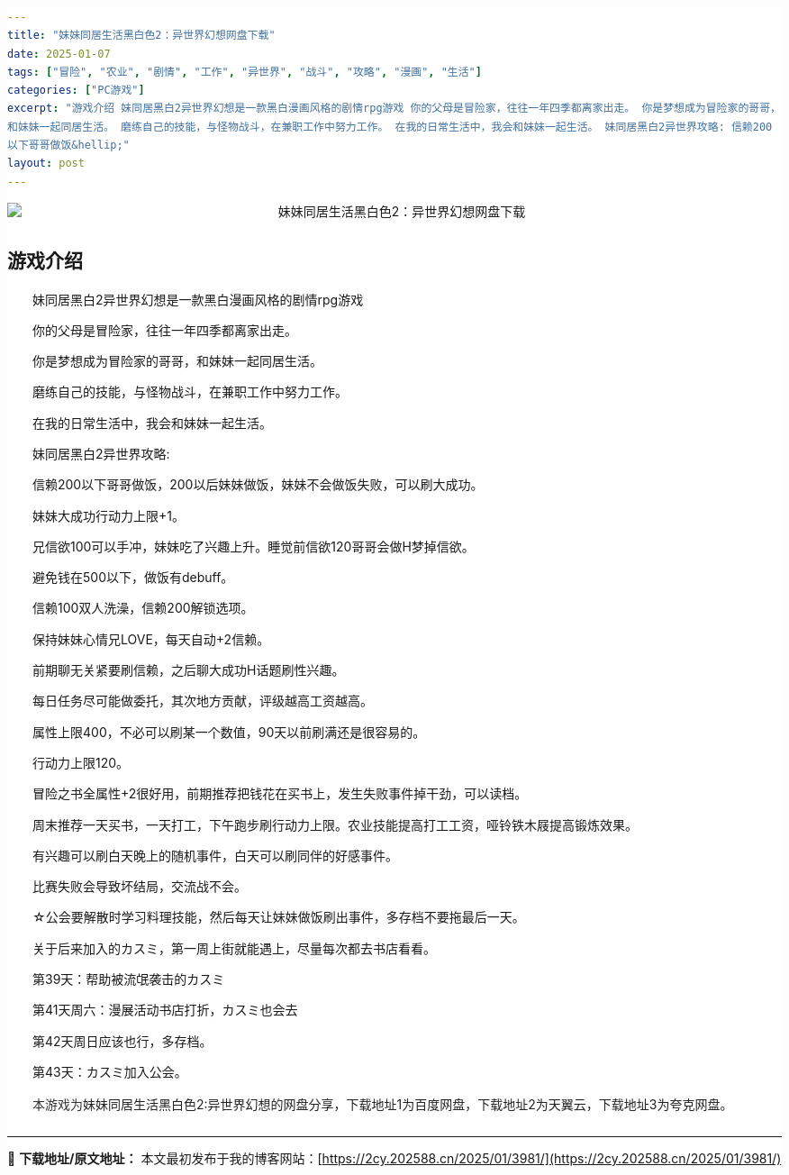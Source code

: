 ```yaml
---
title: "妹妹同居生活黑白色2：异世界幻想网盘下载"
date: 2025-01-07
tags: ["冒险", "农业", "剧情", "工作", "异世界", "战斗", "攻略", "漫画", "生活"]
categories: ["PC游戏"]
excerpt: "游戏介绍 妹同居黑白2异世界幻想是一款黑白漫画风格的剧情rpg游戏 你的父母是冒险家，往往一年四季都离家出走。 你是梦想成为冒险家的哥哥，和妹妹一起同居生活。 磨练自己的技能，与怪物战斗，在兼职工作中努力工作。 在我的日常生活中，我会和妹妹一起生活。 妹同居黑白2异世界攻略: 信赖200以下哥哥做饭&hellip;"
layout: post
---
```


<div>
<div></div>
<div>
<p style="text-align: center;"><img style="display: block; margin-left: auto; margin-right: auto; width: 100%; height: auto;" src="https://2cy.202588.cn//wp-content/uploads/2025/01/20250108_677e0d54c1925.webp" alt="妹妹同居生活黑白色2：异世界幻想网盘下载" /></p>

<h2>游戏介绍</h2>
<p style="text-indent: 2em; text-align: left;">妹同居黑白2异世界幻想是一款黑白漫画风格的剧情rpg游戏</p>
<p style="text-indent: 2em; text-align: left;">你的父母是冒险家，往往一年四季都离家出走。</p>
<p style="text-indent: 2em; text-align: left;">你是梦想成为冒险家的哥哥，和妹妹一起同居生活。</p>
<p style="text-indent: 2em; text-align: left;">磨练自己的技能，与怪物战斗，在兼职工作中努力工作。</p>
<p style="text-indent: 2em; text-align: left;">在我的日常生活中，我会和妹妹一起生活。</p>
<p style="text-indent: 2em; text-align: left;"></p>
<p style="text-indent: 2em; text-align: left;">妹同居黑白2异世界攻略:</p>
<p style="text-indent: 2em; text-align: left;">信赖200以下哥哥做饭，200以后妹妹做饭，妹妹不会做饭失败，可以刷大成功。</p>
<p style="text-indent: 2em; text-align: left;">妹妹大成功行动力上限+1。</p>
<p style="text-indent: 2em; text-align: left;">兄信欲100可以手冲，妹妹吃了兴趣上升。睡觉前信欲120哥哥会做H梦掉信欲。</p>
<p style="text-indent: 2em; text-align: left;">避免钱在500以下，做饭有debuff。</p>
<p style="text-indent: 2em; text-align: left;">信赖100双人洗澡，信赖200解锁选项。</p>
<p style="text-indent: 2em; text-align: left;">保持妹妹心情兄LOVE，每天自动+2信赖。</p>
<p style="text-indent: 2em; text-align: left;">前期聊无关紧要刷信赖，之后聊大成功H话题刷性兴趣。</p>
<p style="text-indent: 2em; text-align: left;">每日任务尽可能做委托，其次地方贡献，评级越高工资越高。</p>
<p style="text-indent: 2em; text-align: left;">属性上限400，不必可以刷某一个数值，90天以前刷满还是很容易的。</p>
<p style="text-indent: 2em; text-align: left;">行动力上限120。</p>
<p style="text-indent: 2em; text-align: left;">冒险之书全属性+2很好用，前期推荐把钱花在买书上，发生失败事件掉干劲，可以读档。</p>
<p style="text-indent: 2em; text-align: left;">周末推荐一天买书，一天打工，下午跑步刷行动力上限。农业技能提高打工工资，哑铃铁木屐提高锻炼效果。</p>
<p style="text-indent: 2em; text-align: left;">有兴趣可以刷白天晚上的随机事件，白天可以刷同伴的好感事件。</p>
<p style="text-indent: 2em; text-align: left;">比赛失败会导致坏结局，交流战不会。</p>
<p style="text-indent: 2em; text-align: left;">☆公会要解散时学习料理技能，然后每天让妹妹做饭刷出事件，多存档不要拖最后一天。</p>
<p style="text-indent: 2em; text-align: left;">关于后来加入的カスミ，第一周上街就能遇上，尽量每次都去书店看看。</p>
<p style="text-indent: 2em; text-align: left;">第39天：帮助被流氓袭击的カスミ</p>
<p style="text-indent: 2em; text-align: left;">第41天周六：漫展活动书店打折，カスミ也会去</p>
<p style="text-indent: 2em; text-align: left;">第42天周日应该也行，多存档。</p>
<p style="text-indent: 2em; text-align: left;">第43天：カスミ加入公会。</p>
<p style="text-indent: 2em; text-align: left;"></p>
<p style="margin-bottom: 15px; white-space: normal; overflow-wrap: break-word; color: #333333; text-indent: 2em; line-height: 24px; zoom: 1; background-color: #ffffff; text-align: left;">本游戏为<span style="color: #222222;">妹妹同居生活黑白色2:异世界幻想的网盘分享，下载地址1为百度网盘，下载地址2为天翼云，下载地址3为夸克网盘。</span></p>

<h3></h3>
</div>
</div>

---
📖 **下载地址/原文地址：** 本文最初发布于我的博客网站：[https://2cy.202588.cn/2025/01/3981/](https://2cy.202588.cn/2025/01/3981/)
